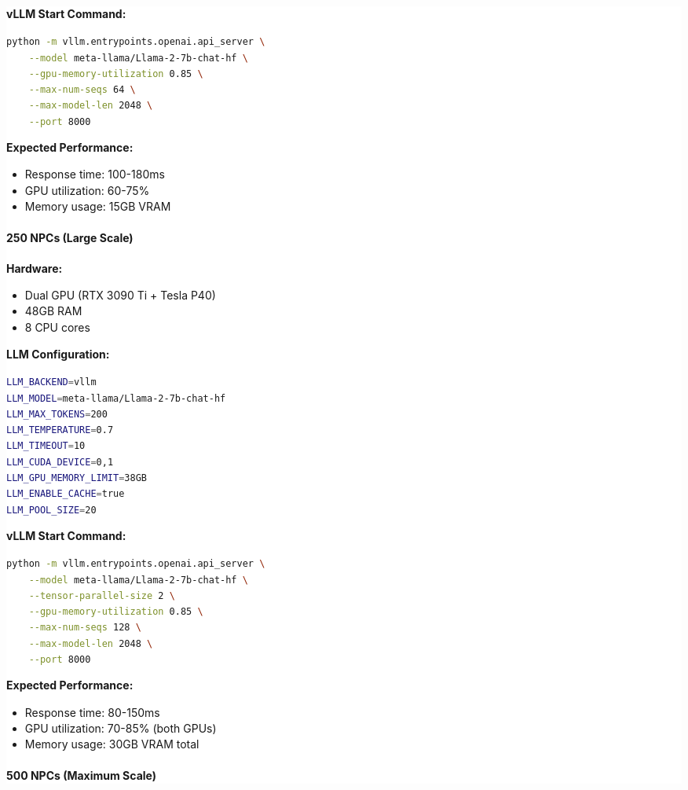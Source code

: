 **vLLM Start Command:**

```bash
python -m vllm.entrypoints.openai.api_server \
    --model meta-llama/Llama-2-7b-chat-hf \
    --gpu-memory-utilization 0.85 \
    --max-num-seqs 64 \
    --max-model-len 2048 \
    --port 8000
```

**Expected Performance:**
- Response time: 100-180ms
- GPU utilization: 60-75%
- Memory usage: 15GB VRAM

#### 250 NPCs (Large Scale)

**Hardware:**
- Dual GPU (RTX 3090 Ti + Tesla P40)
- 48GB RAM
- 8 CPU cores

**LLM Configuration:**

```bash
LLM_BACKEND=vllm
LLM_MODEL=meta-llama/Llama-2-7b-chat-hf
LLM_MAX_TOKENS=200
LLM_TEMPERATURE=0.7
LLM_TIMEOUT=10
LLM_CUDA_DEVICE=0,1
LLM_GPU_MEMORY_LIMIT=38GB
LLM_ENABLE_CACHE=true
LLM_POOL_SIZE=20
```

**vLLM Start Command:**

```bash
python -m vllm.entrypoints.openai.api_server \
    --model meta-llama/Llama-2-7b-chat-hf \
    --tensor-parallel-size 2 \
    --gpu-memory-utilization 0.85 \
    --max-num-seqs 128 \
    --max-model-len 2048 \
    --port 8000
```

**Expected Performance:**
- Response time: 80-150ms
- GPU utilization: 70-85% (both GPUs)
- Memory usage: 30GB VRAM total

#### 500 NPCs (Maximum Scale)
